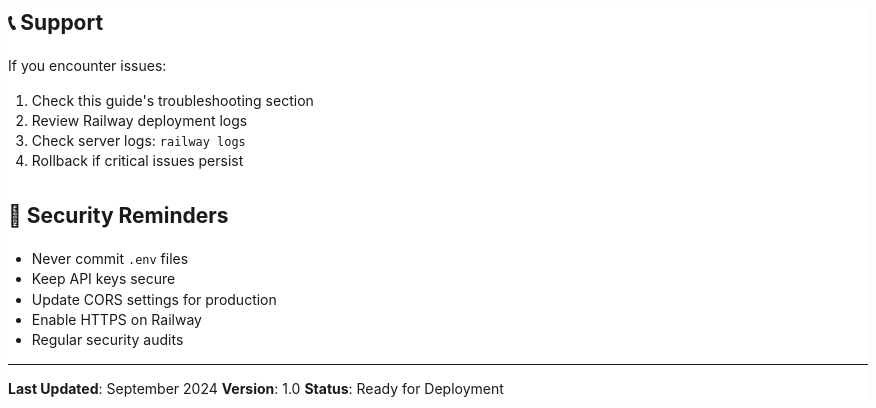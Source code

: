 ## 📞 Support

If you encounter issues:
1. Check this guide's troubleshooting section
2. Review Railway deployment logs
3. Check server logs: `railway logs`
4. Rollback if critical issues persist

## 🔐 Security Reminders

- Never commit `.env` files
- Keep API keys secure
- Update CORS settings for production
- Enable HTTPS on Railway
- Regular security audits

---

**Last Updated**: September 2024
**Version**: 1.0
**Status**: Ready for Deployment